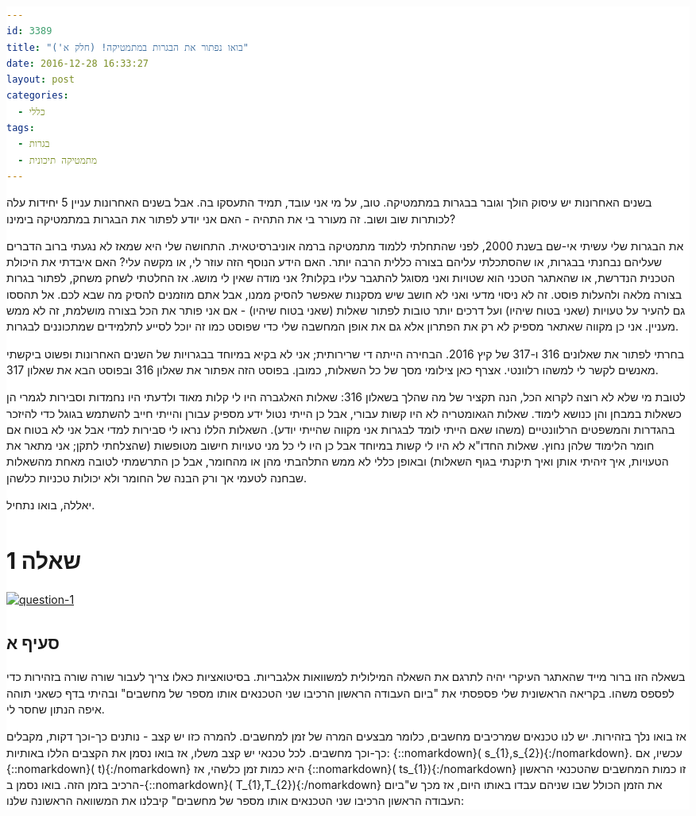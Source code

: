 ```yaml
---
id: 3389
title: "בואו נפתור את הבגרות במתמטיקה! (חלק א')"
date: 2016-12-28 16:33:27
layout: post
categories: 
  - כללי
tags: 
  - בגרות
  - מתמטיקה תיכונית
---
```

בשנים האחרונות יש עיסוק הולך וגובר בבגרות במתמטיקה. טוב, על מי אני עובד, תמיד התעסקו בה. אבל בשנים האחרונות עניין 5 יחידות עלה לכותרות שוב ושוב. זה מעורר בי את התהיה - האם אני יודע לפתור את הבגרות במתמטיקה בימינו?

את הבגרות שלי עשיתי אי-שם בשנת 2000, לפני שהתחלתי ללמוד מתמטיקה ברמה אוניברסיטאית. התחושה שלי היא שמאז לא נגעתי ברוב הדברים שעליהם נבחנתי בבגרות, או שהסתכלתי עליהם בצורה כללית הרבה יותר. האם הידע הנוסף הזה עוזר לי, או מקשה עלי? האם איבדתי את היכולת הטכנית הנדרשת, או שהאתגר הטכני הוא שטויות ואני מסוגל להתגבר עליו בקלות? אני מודה שאין לי מושג. אז החלטתי לשחק משחק, לפתור בגרות בצורה מלאה ולהעלות פוסט. זה לא ניסוי מדעי ואני לא חושב שיש מסקנות שאפשר להסיק ממנו, אבל אתם מוזמנים להסיק מה שבא לכם. אל תהססו גם להעיר על טעויות (שאני בטוח שיהיו) ועל דרכים יותר טובות לפתור שאלות (שאני בטוח שיהיו) - אם אני פותר את הכל בצורה מושלמת, זה לא ממש מעניין. אני כן מקווה שאתאר מספיק לא רק את הפתרון אלא גם את אופן המחשבה שלי כדי שפוסט כמו זה יוכל לסייע לתלמידים שמתכוננים לבגרות.

בחרתי לפתור את שאלונים 316 ו-317 של קיץ 2016. הבחירה הייתה די שרירותית; אני לא בקיא במיוחד בבגרויות של השנים האחרונות ופשוט ביקשתי מאנשים לקשר לי למשהו רלוונטי. אצרף כאן צילומי מסך של כל השאלות, כמובן. בפוסט הזה אפתור את שאלון 316 ובפוסט הבא את שאלון 317.

לטובת מי שלא לא רוצה לקרוא הכל, הנה תקציר של מה שהלך בשאלון 316: שאלות האלגברה היו לי קלות מאוד ולדעתי היו נחמדות וסבירות לגמרי הן כשאלות במבחן והן כנושא לימוד. שאלות הגאומטריה לא היו קשות עבורי, אבל כן הייתי נטול ידע מספיק עבורן והייתי חייב להשתמש בגוגל כדי להיזכר בהגדרות והמשפטים הרלוונטיים (משהו שאם הייתי לומד לבגרות אני מקווה שהייתי יודע). השאלות הללו נראו לי סבירות למדי אבל אני לא בטוח אם חומר הלימוד שלהן נחוץ. שאלות החדו"א לא היו לי קשות במיוחד אבל כן היו לי כל מני טעויות חישוב מטופשות (שהצלחתי לתקן; אני מתאר את הטעויות, איך זיהיתי אותן ואיך תיקנתי בגוף השאלות) ובאופן כללי לא ממש התלהבתי מהן או מהחומר, אבל כן התרשמתי לטובה מאחת מהשאלות שבחנה לטעמי אך ורק הבנה של החומר ולא יכולות טכניות כלשהן.

יאללה, בואו נתחיל.
<h1>שאלה 1</h1>
<a href="http://www.gadial.net/wp-content/uploads/2016/12/question-1.png" rel="attachment wp-att-3390"><img class="aligncenter size-full wp-image-3390" src="http://www.gadial.net/wp-content/uploads/2016/12/question-1.png" alt="question-1" width="780" height="446" /></a>
<h2>סעיף א</h2>
בשאלה הזו ברור מייד שהאתגר העיקרי יהיה לתרגם את השאלה המילולית למשוואות אלגבריות. בסיטואציות כאלו צריך לעבור שורה שורה בזהירות כדי לפספס משהו. בקריאה הראשונית שלי פספסתי את "ביום העבודה הראשון הרכיבו שני הטכנאים אותו מספר של מחשבים" ובהיתי בדף כשאני תוהה איפה הנתון שחסר לי.

אז בואו נלך בזהירות. יש לנו טכנאים שמרכיבים מחשבים, כלומר מבצעים המרה של זמן למחשבים. להמרה כזו יש קצב - נותנים כך-וכך דקות, מקבלים כך-וכך מחשבים. לכל טכנאי יש קצב משלו, אז בואו נסמן את הקצבים הללו באותיות: {::nomarkdown}\( s_{1},s_{2}\){:/nomarkdown}. עכשיו, אם {::nomarkdown}\( t\){:/nomarkdown} היא כמות זמן כלשהי, אז {::nomarkdown}\( ts_{1}\){:/nomarkdown} זו כמות המחשבים שהטכנאי הראשון הרכיב בזמן הזה. בואו נסמן ב-{::nomarkdown}\( T_{1},T_{2}\){:/nomarkdown} את הזמן הכולל שבו שניהם עבדו באותו היום, אז מכך ש"ביום העבודה הראשון הרכיבו שני הטכנאים אותו מספר של מחשבים" קיבלנו את המשוואה הראשונה שלנו:
